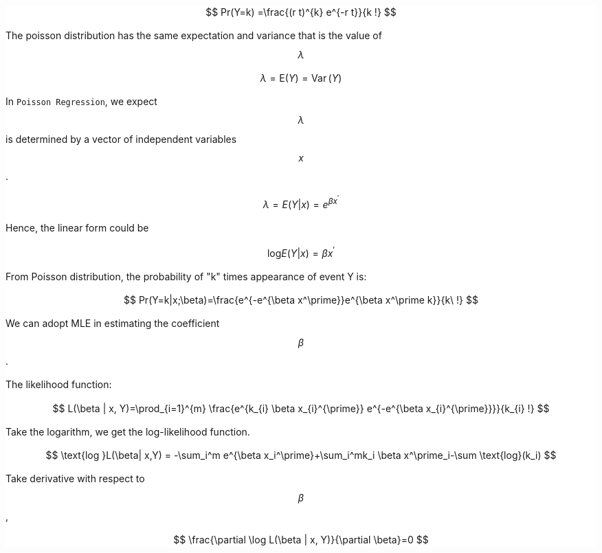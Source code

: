 
$$
Pr(Y=k)
=\frac{(r t)^{k} e^{-r t}}{k !}
$$


The poisson distribution has the same expectation and variance that is the value of $$\lambda$$


$$
\lambda=\mathrm{E}(Y)=\operatorname{Var}(Y)
$$
 

In `Poisson Regression`, we expect $$\lambda$$ is determined by a vector of independent variables $$x$$.


$$
\lambda=E(Y|x) =  e^{\beta x^\prime}
$$


Hence, the linear form could be 


$$
\text{log}E(Y|x) = \beta x^\prime
$$


From Poisson distribution, the probability of "k" times appearance of  event Y is:


$$
Pr(Y=k|x;\beta)=\frac{e^{-e^{\beta x^\prime}}e^{\beta x^\prime k}}{k\ !}
$$

We can adopt MLE in estimating the coefficient $$\beta$$.

The likelihood function:


$$
L(\beta | x, Y)=\prod_{i=1}^{m} \frac{e^{k_{i} \beta x_{i}^{\prime}} e^{-e^{\beta x_{i}^{\prime}}}}{k_{i} !}
$$

Take the logarithm, we get the log-likelihood function.

$$
\text{log }L(\beta| x,Y) = -\sum_i^m e^{\beta x_i^\prime}+\sum_i^mk_i \beta x^\prime_i-\sum \text{log}(k_i)
$$

Take derivative with respect to $$\beta$$, 

$$
\frac{\partial \log L(\beta | x, Y)}{\partial \beta}=0
$$

